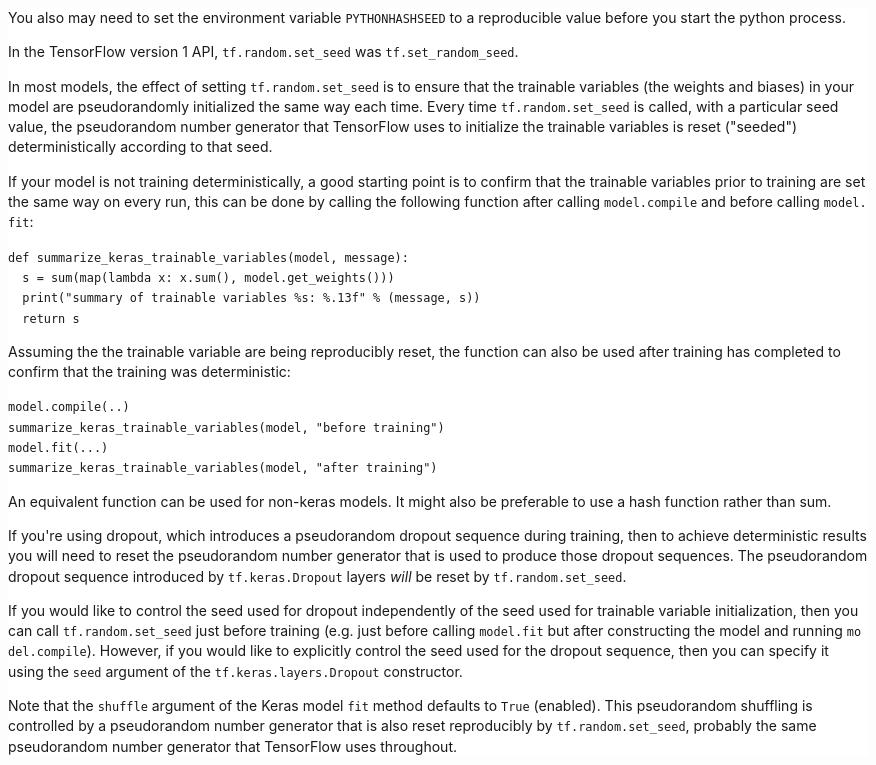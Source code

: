You also may need to set the environment variable `PYTHONHASHSEED` to a
reproducible value before you start the python process.

In the TensorFlow version 1 API, `tf.random.set_seed` was `tf.set_random_seed`.

In most models, the effect of setting `tf.random.set_seed` is to ensure that the
trainable variables (the weights and biases) in your model are pseudorandomly
initialized the same way each time. Every time `tf.random.set_seed` is called,
with a particular seed value, the pseudorandom number generator that TensorFlow
uses to initialize the trainable variables is reset ("seeded") deterministically
according to that seed.

If your model is not training deterministically, a good starting point is to
confirm that the trainable variables prior to training are set the same way on
every run, this can be done by calling the following function after calling
`model.compile` and before calling `model.fit`:

```
def summarize_keras_trainable_variables(model, message):
  s = sum(map(lambda x: x.sum(), model.get_weights()))
  print("summary of trainable variables %s: %.13f" % (message, s))
  return s
```

Assuming the the trainable variable are being reproducibly reset, the function
can also be used after training has completed to confirm that the training was
deterministic:

```
model.compile(..)
summarize_keras_trainable_variables(model, "before training")
model.fit(...)
summarize_keras_trainable_variables(model, "after training")
```

An equivalent function can be used for non-keras models. It might also be
preferable to use a hash function rather than sum.

If you're using dropout, which introduces a pseudorandom dropout sequence during
training, then to achieve deterministic results you will need to reset
the pseudorandom number generator that is used to produce those dropout
sequences. The pseudorandom dropout sequence introduced by `tf.keras.Dropout`
layers _will_ be reset by `tf.random.set_seed`.

If you would like to control the seed used for dropout independently of the seed
used for trainable variable initialization, then you can call
`tf.random.set_seed` just before training (e.g. just before calling `model.fit`
but after constructing the model and running `model.compile`). However, if you
would like to explicitly control the seed used for the dropout sequence, then
you can specify it using the `seed` argument of the `tf.keras.layers.Dropout`
constructor.

Note that the `shuffle` argument of the Keras model `fit` method defaults to
`True` (enabled). This pseudorandom shuffling is controlled by a pseudorandom
number generator that is also reset reproducibly by `tf.random.set_seed`,
probably the same pseudorandom number generator that TensorFlow uses throughout.
